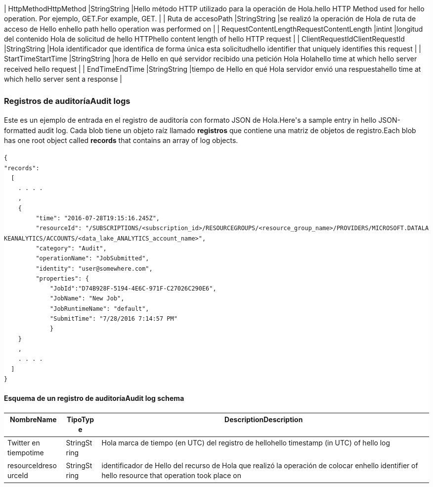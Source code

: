 | <span data-ttu-id="0f1a6-197">HttpMethod</span><span class="sxs-lookup"><span data-stu-id="0f1a6-197">HttpMethod</span></span> |<span data-ttu-id="0f1a6-198">String</span><span class="sxs-lookup"><span data-stu-id="0f1a6-198">String</span></span> |<span data-ttu-id="0f1a6-199">Hello método HTTP utilizado para la operación de Hola.</span><span class="sxs-lookup"><span data-stu-id="0f1a6-199">hello HTTP Method used for hello operation.</span></span> <span data-ttu-id="0f1a6-200">Por ejemplo, GET.</span><span class="sxs-lookup"><span data-stu-id="0f1a6-200">For example, GET.</span></span> |
| <span data-ttu-id="0f1a6-201">Ruta de acceso</span><span class="sxs-lookup"><span data-stu-id="0f1a6-201">Path</span></span> |<span data-ttu-id="0f1a6-202">String</span><span class="sxs-lookup"><span data-stu-id="0f1a6-202">String</span></span> |<span data-ttu-id="0f1a6-203">se realizó la operación de Hola de ruta de acceso de Hello en</span><span class="sxs-lookup"><span data-stu-id="0f1a6-203">hello path hello operation was performed on</span></span> |
| <span data-ttu-id="0f1a6-204">RequestContentLength</span><span class="sxs-lookup"><span data-stu-id="0f1a6-204">RequestContentLength</span></span> |<span data-ttu-id="0f1a6-205">int</span><span class="sxs-lookup"><span data-stu-id="0f1a6-205">int</span></span> |<span data-ttu-id="0f1a6-206">longitud del contenido Hola de solicitud de hello HTTP</span><span class="sxs-lookup"><span data-stu-id="0f1a6-206">hello content length of hello HTTP request</span></span> |
| <span data-ttu-id="0f1a6-207">ClientRequestId</span><span class="sxs-lookup"><span data-stu-id="0f1a6-207">ClientRequestId</span></span> |<span data-ttu-id="0f1a6-208">String</span><span class="sxs-lookup"><span data-stu-id="0f1a6-208">String</span></span> |<span data-ttu-id="0f1a6-209">Hola identificador que identifica de forma única esta solicitud</span><span class="sxs-lookup"><span data-stu-id="0f1a6-209">hello identifier that uniquely identifies this request</span></span> |
| <span data-ttu-id="0f1a6-210">StartTime</span><span class="sxs-lookup"><span data-stu-id="0f1a6-210">StartTime</span></span> |<span data-ttu-id="0f1a6-211">String</span><span class="sxs-lookup"><span data-stu-id="0f1a6-211">String</span></span> |<span data-ttu-id="0f1a6-212">hora de Hello en qué servidor recibido una petición Hola Hola</span><span class="sxs-lookup"><span data-stu-id="0f1a6-212">hello time at which hello server received hello request</span></span> |
| <span data-ttu-id="0f1a6-213">EndTime</span><span class="sxs-lookup"><span data-stu-id="0f1a6-213">EndTime</span></span> |<span data-ttu-id="0f1a6-214">String</span><span class="sxs-lookup"><span data-stu-id="0f1a6-214">String</span></span> |<span data-ttu-id="0f1a6-215">tiempo de Hello en qué Hola servidor envió una respuesta</span><span class="sxs-lookup"><span data-stu-id="0f1a6-215">hello time at which hello server sent a response</span></span> |

### <a name="audit-logs"></a><span data-ttu-id="0f1a6-216">Registros de auditoría</span><span class="sxs-lookup"><span data-stu-id="0f1a6-216">Audit logs</span></span>

<span data-ttu-id="0f1a6-217">Este es un ejemplo de entrada en el registro de auditoría con formato JSON de Hola.</span><span class="sxs-lookup"><span data-stu-id="0f1a6-217">Here's a sample entry in hello JSON-formatted audit log.</span></span> <span data-ttu-id="0f1a6-218">Cada blob tiene un objeto raíz llamado **registros** que contiene una matriz de objetos de registro.</span><span class="sxs-lookup"><span data-stu-id="0f1a6-218">Each blob has one root object called **records** that contains an array of log objects.</span></span>

    {
    "records":
      [        
        . . . .
        ,
        {
             "time": "2016-07-28T19:15:16.245Z",
             "resourceId": "/SUBSCRIPTIONS/<subscription_id>/RESOURCEGROUPS/<resource_group_name>/PROVIDERS/MICROSOFT.DATALAKEANALYTICS/ACCOUNTS/<data_lake_ANALYTICS_account_name>",
             "category": "Audit",
             "operationName": "JobSubmitted",
             "identity": "user@somewhere.com",
             "properties": {
                 "JobId":"D74B928F-5194-4E6C-971F-C27026C290E6",
                 "JobName": "New Job",
                 "JobRuntimeName": "default",
                 "SubmitTime": "7/28/2016 7:14:57 PM"
                 }
        }
        ,
        . . . .
      ]
    }

#### <a name="audit-log-schema"></a><span data-ttu-id="0f1a6-219">Esquema de un registro de auditoría</span><span class="sxs-lookup"><span data-stu-id="0f1a6-219">Audit log schema</span></span>

| <span data-ttu-id="0f1a6-220">Nombre</span><span class="sxs-lookup"><span data-stu-id="0f1a6-220">Name</span></span> | <span data-ttu-id="0f1a6-221">Tipo</span><span class="sxs-lookup"><span data-stu-id="0f1a6-221">Type</span></span> | <span data-ttu-id="0f1a6-222">Description</span><span class="sxs-lookup"><span data-stu-id="0f1a6-222">Description</span></span> |
| --- | --- | --- |
| <span data-ttu-id="0f1a6-223">Twitter en tiempo</span><span class="sxs-lookup"><span data-stu-id="0f1a6-223">time</span></span> |<span data-ttu-id="0f1a6-224">String</span><span class="sxs-lookup"><span data-stu-id="0f1a6-224">String</span></span> |<span data-ttu-id="0f1a6-225">Hola marca de tiempo (en UTC) del registro de hello</span><span class="sxs-lookup"><span data-stu-id="0f1a6-225">hello timestamp (in UTC) of hello log</span></span> |
| <span data-ttu-id="0f1a6-226">resourceId</span><span class="sxs-lookup"><span data-stu-id="0f1a6-226">resourceId</span></span> |<span data-ttu-id="0f1a6-227">String</span><span class="sxs-lookup"><span data-stu-id="0f1a6-227">String</span></span> |<span data-ttu-id="0f1a6-228">identificador de Hello del recurso de Hola que realizó la operación de colocar en</span><span class="sxs-lookup"><span data-stu-id="0f1a6-228">hello identifier of hello resource that operation took place on</span></span> |